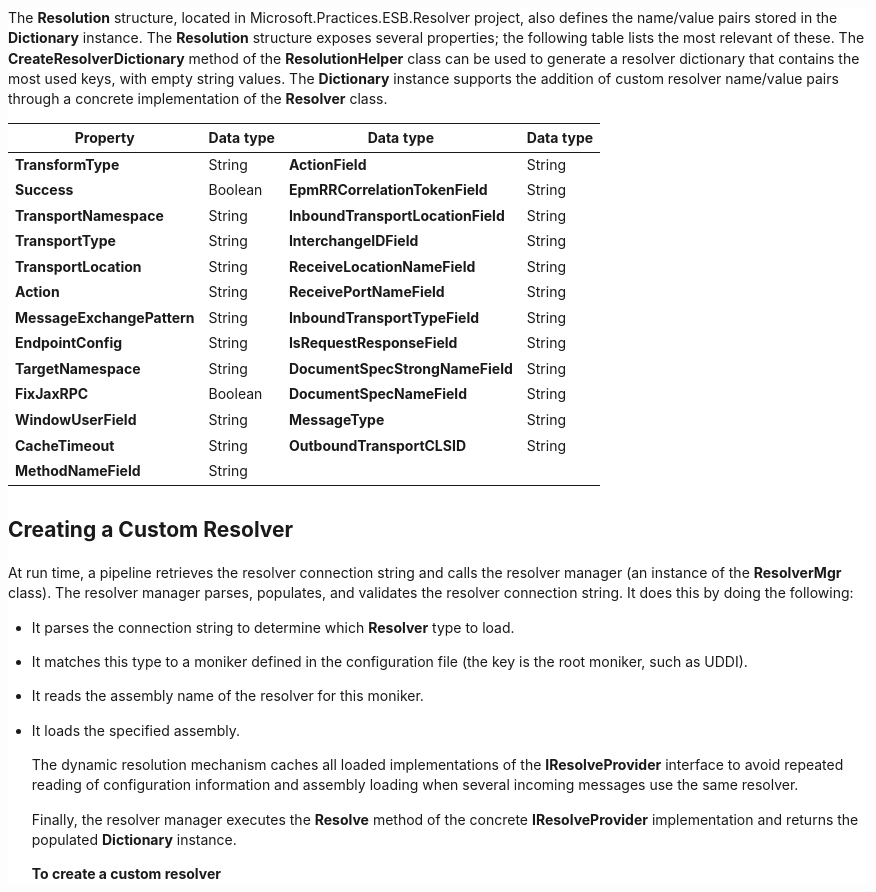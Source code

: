  The **Resolution** structure, located in Microsoft.Practices.ESB.Resolver project, also defines the name/value pairs stored in the **Dictionary** instance. The **Resolution** structure exposes several properties; the following table lists the most relevant of these. The **CreateResolverDictionary** method of the **ResolutionHelper** class can be used to generate a resolver dictionary that contains the most used keys, with empty string values. The **Dictionary** instance supports the addition of custom resolver name/value pairs through a concrete implementation of the **Resolver** class.

|Property|Data type|Data type|Data type|
|--------------|---------------|---------------|---------------|
|**TransformType**|String|**ActionField**|String|
|**Success**|Boolean|**EpmRRCorrelationTokenField**|String|
|**TransportNamespace**|String|**InboundTransportLocationField**|String|
|**TransportType**|String|**InterchangeIDField**|String|
|**TransportLocation**|String|**ReceiveLocationNameField**|String|
|**Action**|String|**ReceivePortNameField**|String|
|**MessageExchangePattern**|String|**InboundTransportTypeField**|String|
|**EndpointConfig**|String|**IsRequestResponseField**|String|
|**TargetNamespace**|String|**DocumentSpecStrongNameField**|String|
|**FixJaxRPC**|Boolean|**DocumentSpecNameField**|String|
|**WindowUserField**|String|**MessageType**|String|
|**CacheTimeout**|String|**OutboundTransportCLSID**|String|
|**MethodNameField**|String|||

## Creating a Custom Resolver
 At run time, a pipeline retrieves the resolver connection string and calls the resolver manager (an instance of the **ResolverMgr** class). The resolver manager parses, populates, and validates the resolver connection string. It does this by doing the following:

- It parses the connection string to determine which **Resolver** type to load.

- It matches this type to a moniker defined in the configuration file (the key is the root moniker, such as UDDI).

- It reads the assembly name of the resolver for this moniker.

- It loads the specified assembly.

  The dynamic resolution mechanism caches all loaded implementations of the **IResolveProvider** interface to avoid repeated reading of configuration information and assembly loading when several incoming messages use the same resolver.

  Finally, the resolver manager executes the **Resolve** method of the concrete **IResolveProvider** implementation and returns the populated **Dictionary** instance.

  **To create a custom resolver**

